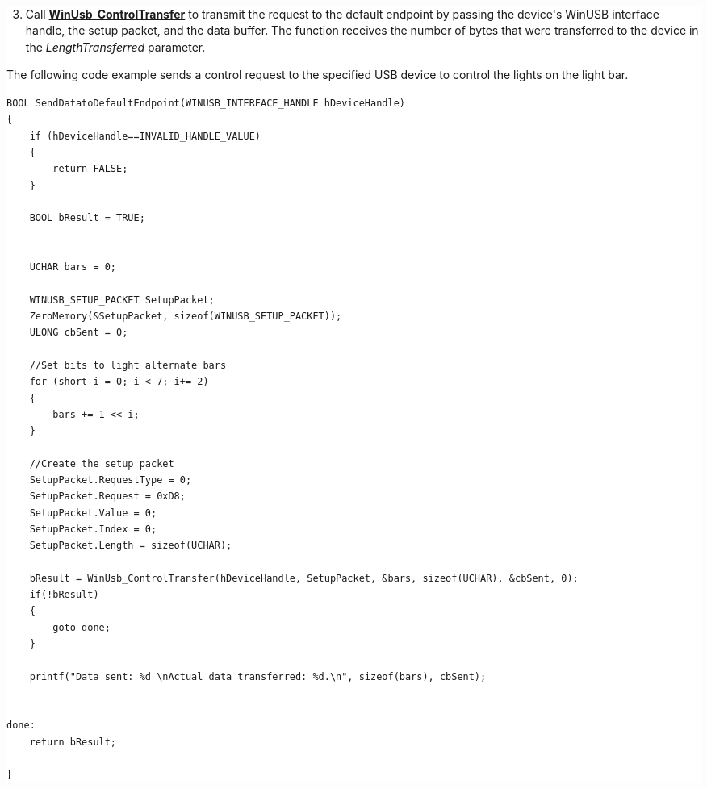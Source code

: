 3.  Call [**WinUsb\_ControlTransfer**](https://docs.microsoft.com/windows/desktop/api/winusb/nf-winusb-winusb_controltransfer) to transmit the request to the default endpoint by passing the device's WinUSB interface handle, the setup packet, and the data buffer. The function receives the number of bytes that were transferred to the device in the *LengthTransferred* parameter.

The following code example sends a control request to the specified USB device to control the lights on the light bar.

```ManagedCPlusPlus
BOOL SendDatatoDefaultEndpoint(WINUSB_INTERFACE_HANDLE hDeviceHandle)
{
    if (hDeviceHandle==INVALID_HANDLE_VALUE)
    {
        return FALSE;
    }

    BOOL bResult = TRUE;

    
    UCHAR bars = 0;

    WINUSB_SETUP_PACKET SetupPacket;
    ZeroMemory(&SetupPacket, sizeof(WINUSB_SETUP_PACKET));
    ULONG cbSent = 0;

    //Set bits to light alternate bars
    for (short i = 0; i < 7; i+= 2)
    {
        bars += 1 << i;
    }

    //Create the setup packet
    SetupPacket.RequestType = 0;
    SetupPacket.Request = 0xD8;
    SetupPacket.Value = 0;
    SetupPacket.Index = 0; 
    SetupPacket.Length = sizeof(UCHAR);

    bResult = WinUsb_ControlTransfer(hDeviceHandle, SetupPacket, &bars, sizeof(UCHAR), &cbSent, 0);
    if(!bResult)
    {
        goto done;
    }

    printf("Data sent: %d \nActual data transferred: %d.\n", sizeof(bars), cbSent);


done:
    return bResult;

}
```
